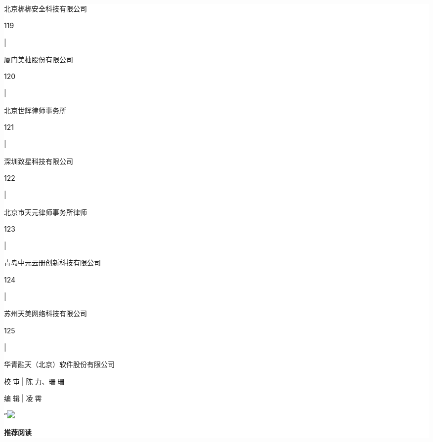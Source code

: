 北京梆梆安全科技有限公司  
  
119

|

厦门美柚股份有限公司  
  
120

|

北京世辉律师事务所  
  
121

|

深圳致星科技有限公司  
  
122

|

北京市天元律师事务所律师  
  
123

|

青岛中元云册创新科技有限公司  
  
124

|

苏州天美网络科技有限公司  
  
125

|

华青融天（北京）软件股份有限公司  
  
  

  

  

  

校  审 | 陈  力、珊  珊

编  辑 | 凌  霄

  

”![](https://gitee.com/fuli009/images/raw/master/public/20220217181959.png)

 **推荐阅读**
